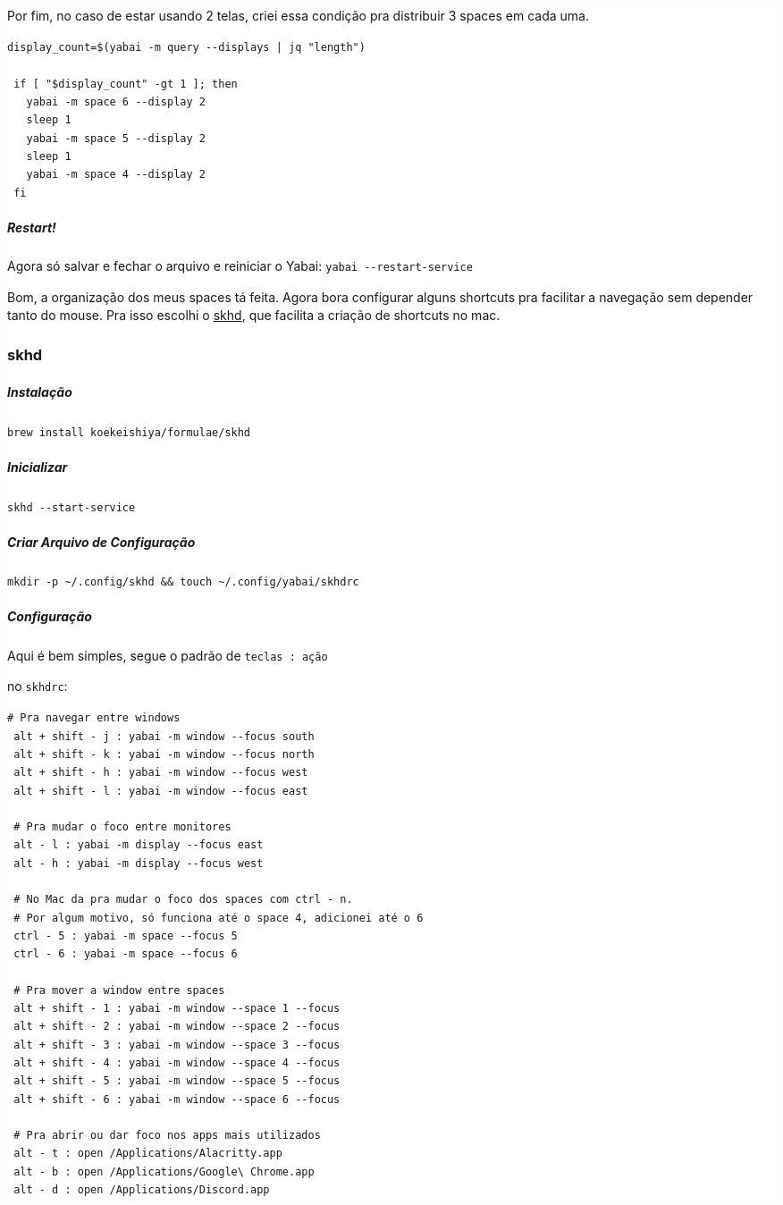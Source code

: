Por fim, no caso de estar usando 2 telas, criei essa condição pra distribuir 3 spaces em cada uma.
```shell
display_count=$(yabai -m query --displays | jq "length")

 if [ "$display_count" -gt 1 ]; then
   yabai -m space 6 --display 2
   sleep 1
   yabai -m space 5 --display 2
   sleep 1
   yabai -m space 4 --display 2
 fi 

```

##### Restart!
Agora só salvar e fechar o arquivo e reiniciar o Yabai:
`yabai --restart-service`

Bom, a organização dos meus spaces tá feita. Agora bora configurar alguns shortcuts pra facilitar a navegação sem depender tanto do mouse.
Pra isso escolhi o [skhd](https://github.com/koekeishiya/skhd), que facilita a criação de shortcuts no mac.

### skhd
##### Instalação
`brew install koekeishiya/formulae/skhd` 

##### Inicializar
`skhd --start-service`

##### Criar Arquivo de Configuração
`mkdir -p ~/.config/skhd && touch ~/.config/yabai/skhdrc`

##### Configuração
Aqui é bem simples,  segue o padrão de `teclas : ação`

no `skhdrc`:
```shell
# Pra navegar entre windows
 alt + shift - j : yabai -m window --focus south
 alt + shift - k : yabai -m window --focus north
 alt + shift - h : yabai -m window --focus west
 alt + shift - l : yabai -m window --focus east

 # Pra mudar o foco entre monitores
 alt - l : yabai -m display --focus east
 alt - h : yabai -m display --focus west

 # No Mac da pra mudar o foco dos spaces com ctrl - n.
 # Por algum motivo, só funciona até o space 4, adicionei até o 6
 ctrl - 5 : yabai -m space --focus 5
 ctrl - 6 : yabai -m space --focus 6

 # Pra mover a window entre spaces
 alt + shift - 1 : yabai -m window --space 1 --focus
 alt + shift - 2 : yabai -m window --space 2 --focus
 alt + shift - 3 : yabai -m window --space 3 --focus
 alt + shift - 4 : yabai -m window --space 4 --focus
 alt + shift - 5 : yabai -m window --space 5 --focus
 alt + shift - 6 : yabai -m window --space 6 --focus

 # Pra abrir ou dar foco nos apps mais utilizados
 alt - t : open /Applications/Alacritty.app
 alt - b : open /Applications/Google\ Chrome.app
 alt - d : open /Applications/Discord.app
```